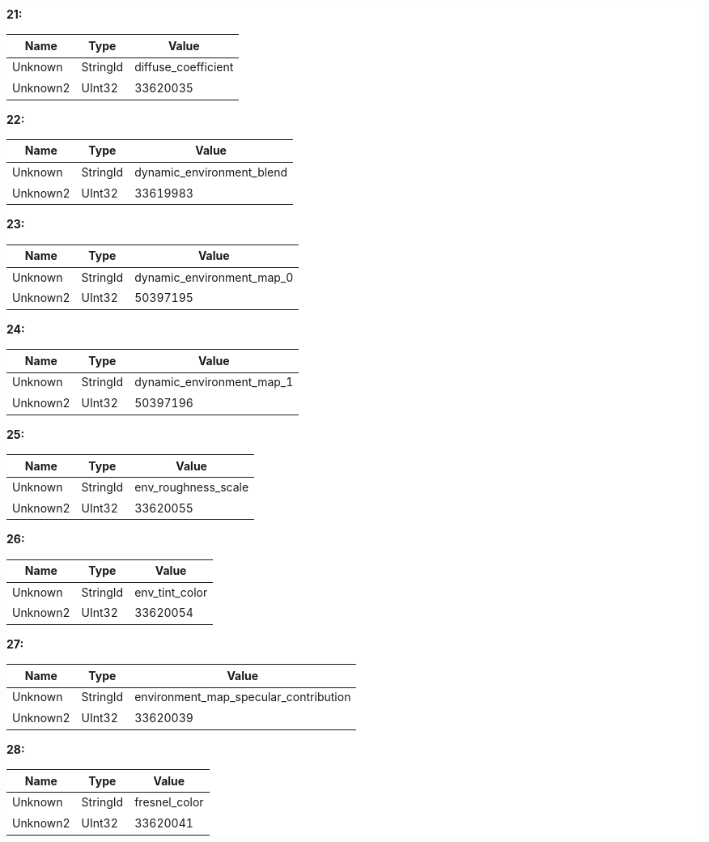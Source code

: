 
**21:**

Name	| Type	| Value
---	|---	|---	|
Unknown	|StringId	|diffuse_coefficient
Unknown2	|UInt32	|33620035


**22:**

Name	| Type	| Value
---	|---	|---	|
Unknown	|StringId	|dynamic_environment_blend
Unknown2	|UInt32	|33619983


**23:**

Name	| Type	| Value
---	|---	|---	|
Unknown	|StringId	|dynamic_environment_map_0
Unknown2	|UInt32	|50397195


**24:**

Name	| Type	| Value
---	|---	|---	|
Unknown	|StringId	|dynamic_environment_map_1
Unknown2	|UInt32	|50397196


**25:**

Name	| Type	| Value
---	|---	|---	|
Unknown	|StringId	|env_roughness_scale
Unknown2	|UInt32	|33620055


**26:**

Name	| Type	| Value
---	|---	|---	|
Unknown	|StringId	|env_tint_color
Unknown2	|UInt32	|33620054


**27:**

Name	| Type	| Value
---	|---	|---	|
Unknown	|StringId	|environment_map_specular_contribution
Unknown2	|UInt32	|33620039


**28:**

Name	| Type	| Value
---	|---	|---	|
Unknown	|StringId	|fresnel_color
Unknown2	|UInt32	|33620041

